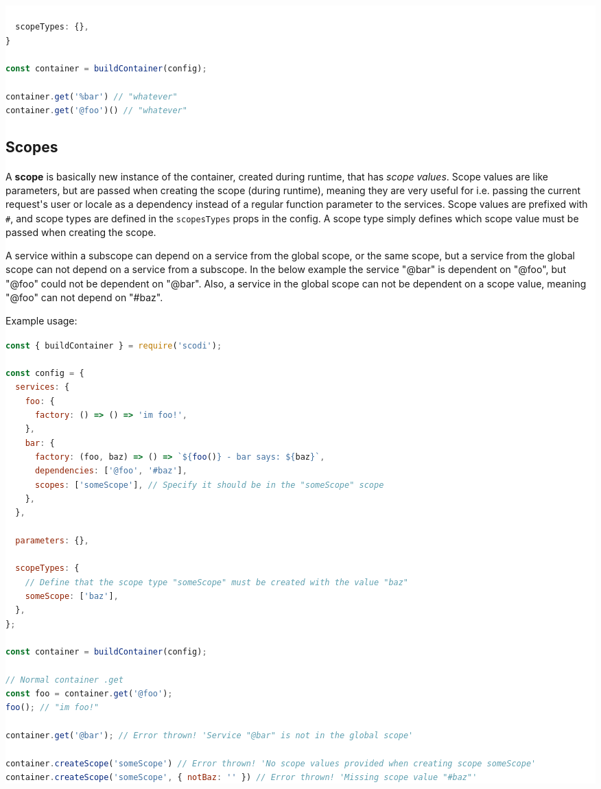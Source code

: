 ```javascript

  scopeTypes: {},
}

const container = buildContainer(config);

container.get('%bar') // "whatever"
container.get('@foo')() // "whatever"
```

## Scopes

A **scope** is basically new instance of the container, created during runtime, that has *scope values*. Scope values are like parameters, but
  are passed when creating the scope (during runtime), meaning they are very useful for i.e. passing the current request's user or locale as a
  dependency instead of a regular function parameter to the services. Scope values are prefixed with `#`, and scope types are defined in the `scopesTypes`
  props in the config. A scope type simply defines which scope value must be passed when creating the scope.

A service within a subscope can depend on a service from the global scope, or the same scope, but a service from the global scope can not depend on
  a service from a subscope. In the below example the service "@bar" is dependent on "@foo", but "@foo" could not be dependent on "@bar". Also,
  a service in the global scope can not be dependent on a scope value, meaning "@foo" can not depend on "#baz".

Example usage:

```javascript
const { buildContainer } = require('scodi');

const config = {
  services: {
    foo: {
      factory: () => () => 'im foo!',
    },
    bar: {
      factory: (foo, baz) => () => `${foo()} - bar says: ${baz}`,
      dependencies: ['@foo', '#baz'],
      scopes: ['someScope'], // Specify it should be in the "someScope" scope
    },
  },

  parameters: {},

  scopeTypes: {
    // Define that the scope type "someScope" must be created with the value "baz"
    someScope: ['baz'],
  },
};

const container = buildContainer(config);

// Normal container .get
const foo = container.get('@foo');
foo(); // "im foo!"

container.get('@bar'); // Error thrown! 'Service "@bar" is not in the global scope'

container.createScope('someScope') // Error thrown! 'No scope values provided when creating scope someScope'
container.createScope('someScope', { notBaz: '' }) // Error thrown! 'Missing scope value "#baz"'
```